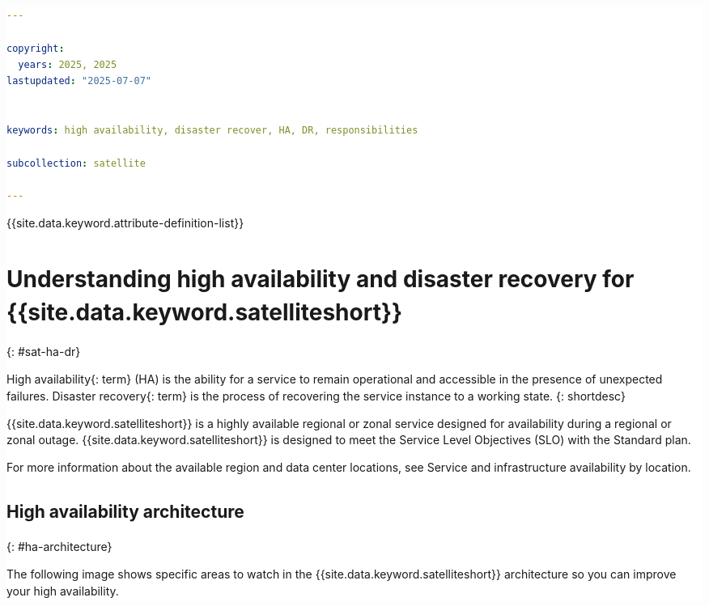 ```yaml
---

copyright: 
  years: 2025, 2025
lastupdated: "2025-07-07"


keywords: high availability, disaster recover, HA, DR, responsibilities

subcollection: satellite

---
```


{{site.data.keyword.attribute-definition-list}}

# Understanding high availability and disaster recovery for {{site.data.keyword.satelliteshort}}
{: #sat-ha-dr}

High availability{: term} (HA) is the ability for a service to remain operational and accessible in the presence of unexpected failures. Disaster recovery{: term} is the process of recovering the service instance to a working state. {: shortdesc}

{{site.data.keyword.satelliteshort}} is a highly available regional or zonal service designed for availability during a regional or zonal outage. {{site.data.keyword.satelliteshort}} is designed to meet the Service Level Objectives (SLO) with the Standard plan.

For more information about the available region and data center locations, see Service and infrastructure availability by location.

## High availability architecture
{: #ha-architecture}

The following image shows specific areas to watch in the {{site.data.keyword.satelliteshort}} architecture so you can improve your high availability.
